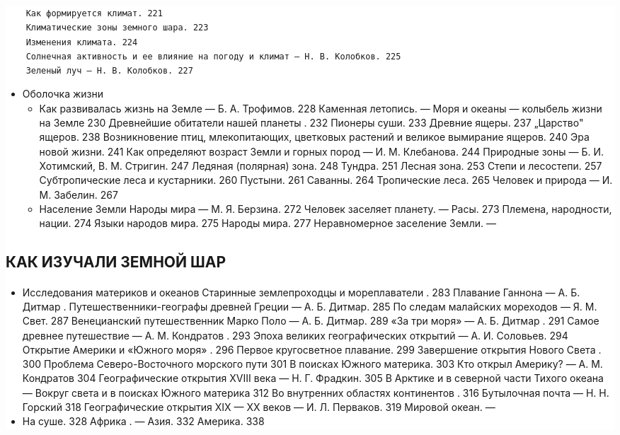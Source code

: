        Как формируется климат. 221
        Климатические зоны земного шара. 223
        Изменения климата. 224
        Солнечная активность и ее влияние на погоду и климат — Н. В. Колобков. 225
        Зеленый луч — Н. В. Колобков. 227
* Оболочка жизни
    * Как развивалась жизнь на Земле — Б. А. Тро­фимов. 228
        Каменная летопись. —
        Моря и океаны — колыбель жизни на Земле 230
        Древнейшие обитатели нашей планеты . 232
        Пионеры суши. 233
        Древние ящеры. 237
        „Царство" ящеров. 238
        Возникновение птиц, млекопитающих, цвет­ковых растений и великое вымирание
        ящеров. 240
        Эра новой жизни. 241
        Как определяют возраст Земли и горных пород — И. М. Клебанова. 244
        Природные зоны — Б. И. Хотимский, В. М. Стригин. 247
        Ледяная (полярная) зона. 248
        Тундра. 251
        Лесная зона. 253
        Степи и лесостепи. 257
        Субтропические леса и кустарники. 260
        Пустыни. 261
        Саванны. 264
        Тропические леса. 265
        Человек и природа — И. М. Забелин. 267
    * Население Земли
        Народы мира — М. Я. Берзина. 272
        Человек заселяет планету. —
        Расы. 273
        Племена, народности, нации. 274
        Языки народов мира. 275
        Народы мира. 277
        Неравномерное заселение Земли. —

## КАК ИЗУЧАЛИ ЗЕМНОЙ ШАР
* Исследования материков и океанов
    Старинные землепроходцы и мореплаватели . 283 
    Плавание Ганнона — А. Б. Дитмар . 
    Путешественники-географы древней Греции — А. Б. Дитмар. 285
    По следам малайских мореходов — Я. М. Свет. 287
    Венецианский путешественник Марко Поло — А. Б. Дитмар. 289
    «За три моря» — А. Б. Дитмар . 291
    Самое древнее путешествие — А. М. Конд­ратов . 293
    Эпоха великих географических открытий — А. И. Соловьев. 294
    Открытие Америки и «Южного моря» . 296
    Первое кругосветное плавание. 299
    Завершение открытия Нового Света . 300
    Проблема Северо-Восточного морского пути 301
    В поисках Южного материка. 303
    Кто открыл Америку? — A. M. Кондратов 304
    Географические открытия XVIII века — Н. Г. Фрадкин. 305
    В Арктике и в северной части Тихого океана —
    Вокруг света и в поисках Южного материка 312
    Во внутренних областях континентов . 316
    Бутылочная почта — Н. Н. Горский 318
    Географические открытия XIX — XX веков — И. Л. Перваков. 319
    Мировой океан. — 
* На суше. 328
    Африка . —
    Азия. 332
    Америка. 338
